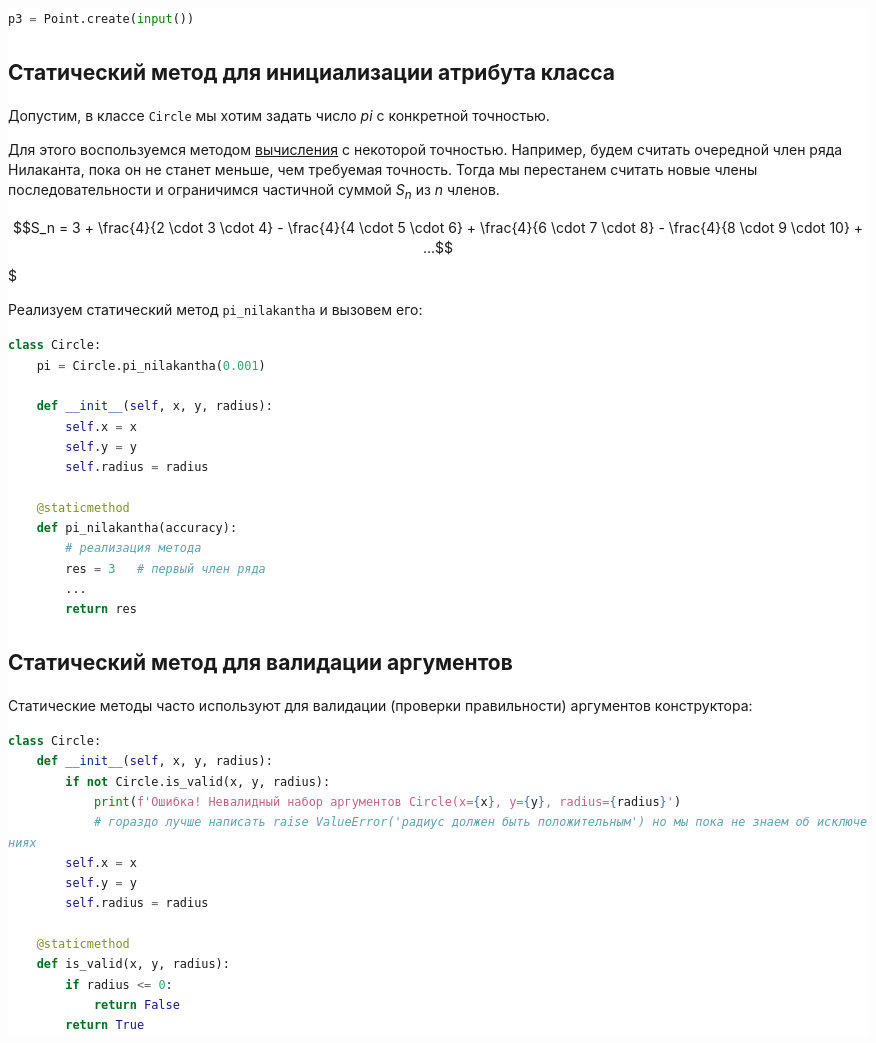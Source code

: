 ```python
p3 = Point.create(input())
```

## Статический метод для инициализации атрибута класса

Допустим, в классе `Circle` мы хотим задать число $pi$ с конкретной точностью.

Для этого воспользуемся методом [вычисления](https://ru.wikipedia.org/wiki/%D0%9F%D0%B8_(%D1%87%D0%B8%D1%81%D0%BB%D0%BE)) с некоторой точностью. Например, будем считать очередной член ряда Нилаканта, пока он не станет меньше, чем требуемая точность. Тогда мы перестанем считать новые члены последовательности и ограничимся частичной суммой $S_n$ из $n$ членов.

$$S_n = 3 + \frac{4}{2 \cdot 3 \cdot 4} - \frac{4}{4 \cdot 5 \cdot 6} + \frac{4}{6 \cdot 7 \cdot 8} - \frac{4}{8 \cdot 9 \cdot 10} + ...$$$

Реализуем статический метод `pi_nilakantha` и вызовем его:

```python
class Circle:
    pi = Circle.pi_nilakantha(0.001)
    
    def __init__(self, x, y, radius):
        self.x = x
        self.y = y
        self.radius = radius
        
    @staticmethod
    def pi_nilakantha(accuracy):
        # реализация метода
        res = 3   # первый член ряда
        ...
        return res
```

## Статический метод для валидации аргументов

Статические методы часто используют для валидации (проверки правильности) аргументов конструктора:

```python
class Circle:
    def __init__(self, x, y, radius):
        if not Circle.is_valid(x, y, radius):
            print(f'Ошибка! Невалидный набор аргументов Circle(x={x}, y={y}, radius={radius}')
            # гораздо лучше написать raise ValueError('радиус должен быть положительным') но мы пока не знаем об исключениях
        self.x = x
        self.y = y
        self.radius = radius
        
    @staticmethod
    def is_valid(x, y, radius):
        if radius <= 0:
            return False
        return True        
```

